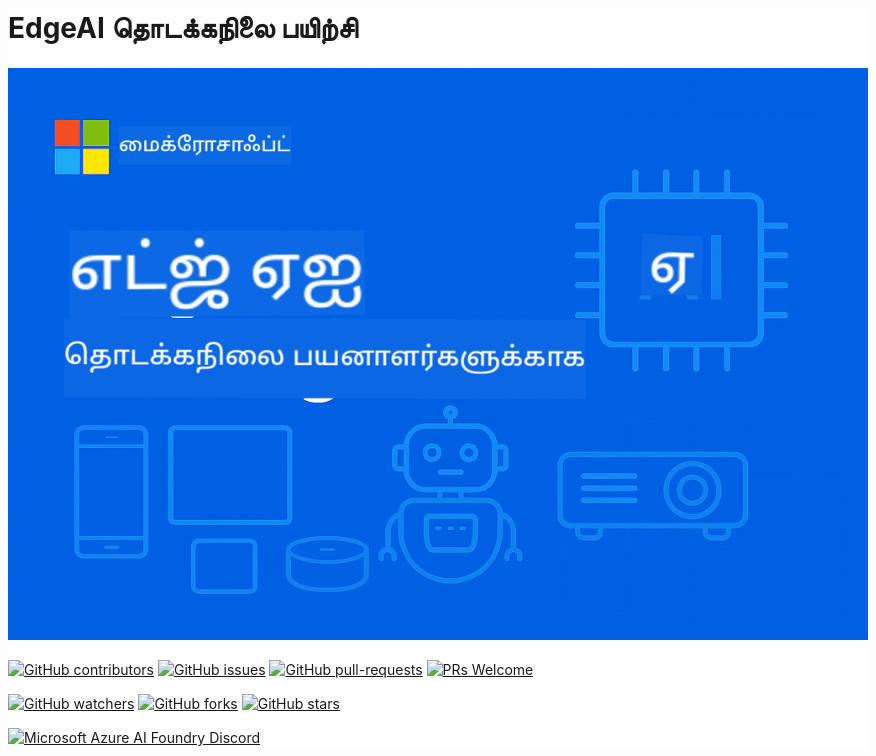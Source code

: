 
# EdgeAI தொடக்கநிலை பயிற்சி

![பாடநெறி அட்டைப்படம்](../../translated_images/cover.eb18d1b9605d754b30973f4e17c6e11ea4f8473d9686ee378d6e7b44e3c70ac7.ta.png)

[![GitHub contributors](https://img.shields.io/github/contributors/microsoft/edgeai-for-beginners.svg)](https://GitHub.com/microsoft/edgeai-for-beginners/graphs/contributors)
[![GitHub issues](https://img.shields.io/github/issues/microsoft/edgeai-for-beginners.svg)](https://GitHub.com/microsoft/edgeai-for-beginners/issues)
[![GitHub pull-requests](https://img.shields.io/github/issues-pr/microsoft/edgeai-for-beginners.svg)](https://GitHub.com/microsoft/edgeai-for-beginners/pulls)
[![PRs Welcome](https://img.shields.io/badge/PRs-welcome-brightgreen.svg?style=flat-square)](http://makeapullrequest.com)

[![GitHub watchers](https://img.shields.io/github/watchers/microsoft/edgeai-for-beginners.svg?style=social&label=Watch)](https://GitHub.com/microsoft/edgeai-for-beginners/watchers)
[![GitHub forks](https://img.shields.io/github/forks/microsoft/edgeai-for-beginners.svg?style=social&label=Fork)](https://GitHub.com/microsoft/edgeai-for-beginners/fork)
[![GitHub stars](https://img.shields.io/github/stars/microsoft/edgeai-for-beginners?style=social&label=Star)](https://GitHub.com/microsoft/edgeai-for-beginners/stargazers)

[![Microsoft Azure AI Foundry Discord](https://dcbadge.limes.pink/api/server/ByRwuEEgH4)](https://discord.com/invite/ByRwuEEgH4)
